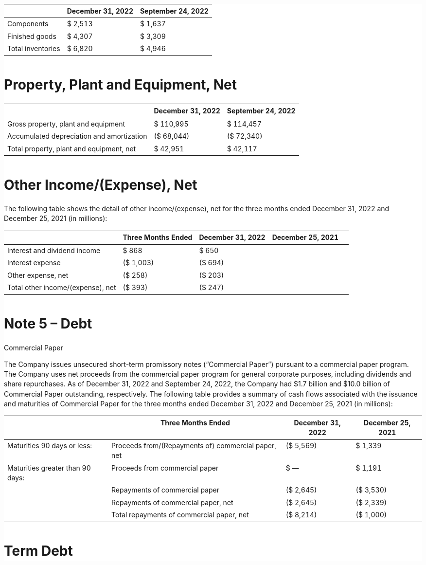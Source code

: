 | |December 31, 2022|September 24, 2022|
|---|---|---|
|Components|$ 2,513|$ 1,637|
|Finished goods|$ 4,307|$ 3,309|
|Total inventories|$ 6,820|$ 4,946|

# Property, Plant and Equipment, Net

| |December 31, 2022|September 24, 2022|
|---|---|---|
|Gross property, plant and equipment|$ 110,995|$ 114,457|
|Accumulated depreciation and amortization|($ 68,044)|($ 72,340)|
|Total property, plant and equipment, net|$ 42,951|$ 42,117|

# Other Income/(Expense), Net

The following table shows the detail of other income/(expense), net for the three months ended December 31, 2022 and December 25, 2021 (in millions):

| |Three Months Ended|December 31, 2022|December 25, 2021| |
|---|---|---|---|---|
|Interest and dividend income|$ 868|$ 650| | |
|Interest expense|($ 1,003)|($ 694)| | |
|Other expense, net|($ 258)|($ 203)| | |
|Total other income/(expense), net|($ 393)|($ 247)| | |

# Note 5 – Debt

Commercial Paper

The Company issues unsecured short-term promissory notes (“Commercial Paper”) pursuant to a commercial paper program. The Company uses net proceeds from the commercial paper program for general corporate purposes, including dividends and share repurchases. As of December 31, 2022 and September 24, 2022, the Company had $1.7 billion and $10.0 billion of Commercial Paper outstanding, respectively. The following table provides a summary of cash flows associated with the issuance and maturities of Commercial Paper for the three months ended December 31, 2022 and December 25, 2021 (in millions):

| |Three Months Ended|December 31, 2022|December 25, 2021|
|---|---|---|---|
|Maturities 90 days or less:|Proceeds from/(Repayments of) commercial paper, net|($ 5,569)|$ 1,339|
|Maturities greater than 90 days:|Proceeds from commercial paper|$ —|$ 1,191|
| |Repayments of commercial paper|($ 2,645)|($ 3,530)|
| |Repayments of commercial paper, net|($ 2,645)|($ 2,339)|
| |Total repayments of commercial paper, net|($ 8,214)|($ 1,000)|
# Term Debt
